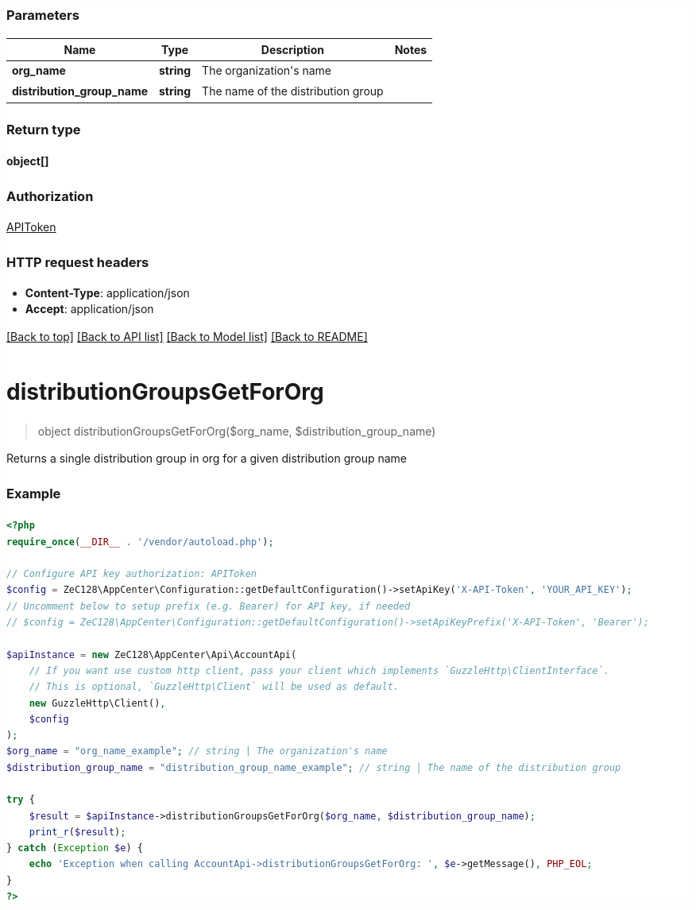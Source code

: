 ### Parameters

Name | Type | Description  | Notes
------------- | ------------- | ------------- | -------------
 **org_name** | **string**| The organization&#39;s name |
 **distribution_group_name** | **string**| The name of the distribution group |

### Return type

**object[]**

### Authorization

[APIToken](../../README.md#APIToken)

### HTTP request headers

 - **Content-Type**: application/json
 - **Accept**: application/json

[[Back to top]](#) [[Back to API list]](../../README.md#documentation-for-api-endpoints) [[Back to Model list]](../../README.md#documentation-for-models) [[Back to README]](../../README.md)

# **distributionGroupsGetForOrg**
> object distributionGroupsGetForOrg($org_name, $distribution_group_name)



Returns a single distribution group in org for a given distribution group name

### Example
```php
<?php
require_once(__DIR__ . '/vendor/autoload.php');

// Configure API key authorization: APIToken
$config = ZeC128\AppCenter\Configuration::getDefaultConfiguration()->setApiKey('X-API-Token', 'YOUR_API_KEY');
// Uncomment below to setup prefix (e.g. Bearer) for API key, if needed
// $config = ZeC128\AppCenter\Configuration::getDefaultConfiguration()->setApiKeyPrefix('X-API-Token', 'Bearer');

$apiInstance = new ZeC128\AppCenter\Api\AccountApi(
    // If you want use custom http client, pass your client which implements `GuzzleHttp\ClientInterface`.
    // This is optional, `GuzzleHttp\Client` will be used as default.
    new GuzzleHttp\Client(),
    $config
);
$org_name = "org_name_example"; // string | The organization's name
$distribution_group_name = "distribution_group_name_example"; // string | The name of the distribution group

try {
    $result = $apiInstance->distributionGroupsGetForOrg($org_name, $distribution_group_name);
    print_r($result);
} catch (Exception $e) {
    echo 'Exception when calling AccountApi->distributionGroupsGetForOrg: ', $e->getMessage(), PHP_EOL;
}
?>
```
